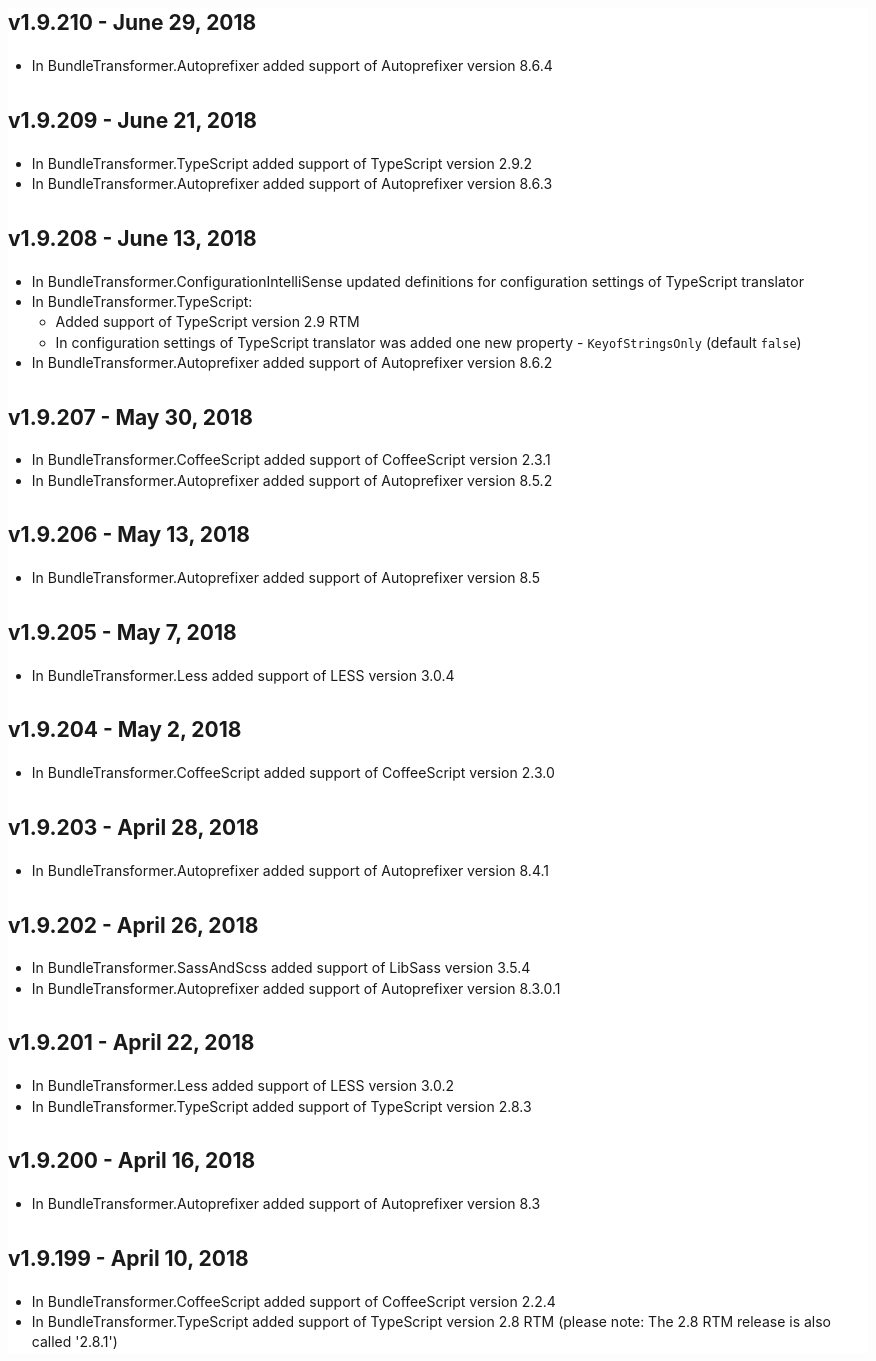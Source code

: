 ## v1.9.210 - June 29, 2018
 * In BundleTransformer.Autoprefixer added support of Autoprefixer version 8.6.4

## v1.9.209 - June 21, 2018
 * In BundleTransformer.TypeScript added support of TypeScript version 2.9.2
 * In BundleTransformer.Autoprefixer added support of Autoprefixer version 8.6.3

## v1.9.208 - June 13, 2018
 * In BundleTransformer.ConfigurationIntelliSense updated definitions for configuration settings of TypeScript translator
 * In BundleTransformer.TypeScript:
   * Added support of TypeScript version 2.9 RTM
   * In configuration settings of TypeScript translator was added one new property - `KeyofStringsOnly` (default `false`)
 * In BundleTransformer.Autoprefixer added support of Autoprefixer version 8.6.2

## v1.9.207 - May 30, 2018
 * In BundleTransformer.CoffeeScript added support of CoffeeScript version 2.3.1
 * In BundleTransformer.Autoprefixer added support of Autoprefixer version 8.5.2

## v1.9.206 - May 13, 2018
 * In BundleTransformer.Autoprefixer added support of Autoprefixer version 8.5

## v1.9.205 - May 7, 2018
 * In BundleTransformer.Less added support of LESS version 3.0.4

## v1.9.204 - May 2, 2018
 * In BundleTransformer.CoffeeScript added support of CoffeeScript version 2.3.0

## v1.9.203 - April 28, 2018
 * In BundleTransformer.Autoprefixer added support of Autoprefixer version 8.4.1

## v1.9.202 - April 26, 2018
 * In BundleTransformer.SassAndScss added support of LibSass version 3.5.4
 * In BundleTransformer.Autoprefixer added support of Autoprefixer version 8.3.0.1

## v1.9.201 - April 22, 2018
 * In BundleTransformer.Less added support of LESS version 3.0.2
 * In BundleTransformer.TypeScript added support of TypeScript version 2.8.3

 ## v1.9.200 - April 16, 2018
 * In BundleTransformer.Autoprefixer added support of Autoprefixer version 8.3

## v1.9.199 - April 10, 2018
 * In BundleTransformer.CoffeeScript added support of CoffeeScript version 2.2.4
 * In BundleTransformer.TypeScript added support of TypeScript version 2.8 RTM (please note: The 2.8 RTM release is also called '2.8.1')
